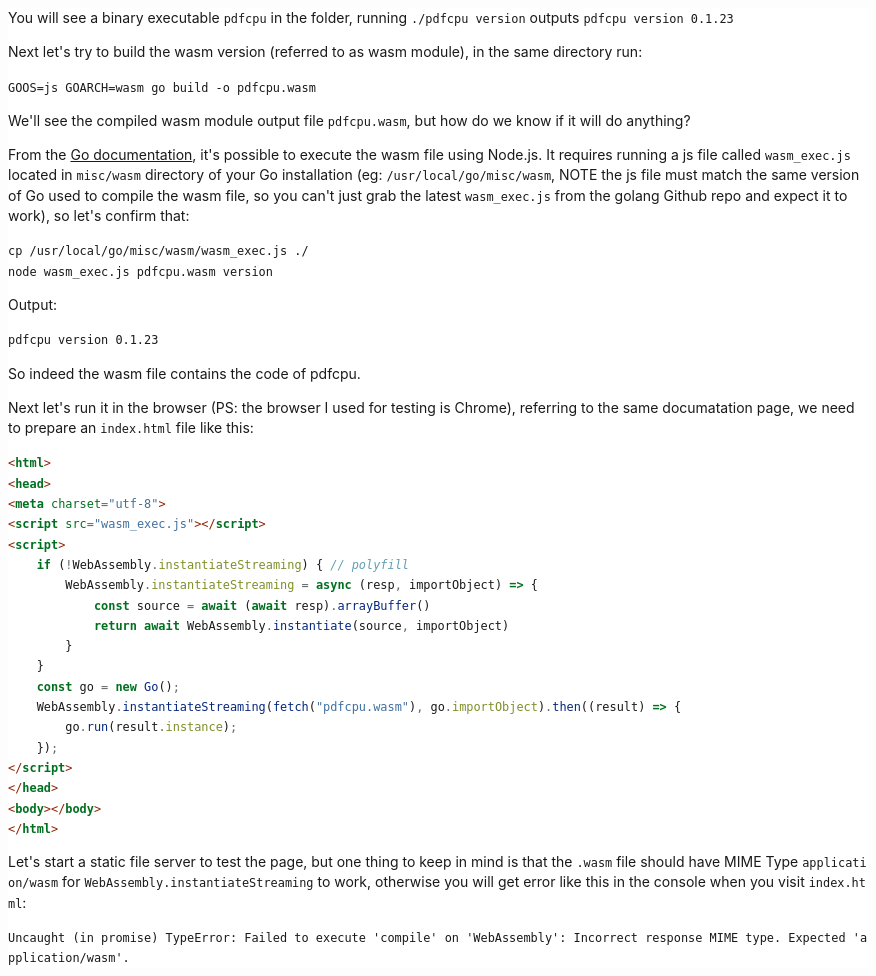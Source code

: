 You will see a binary executable `pdfcpu` in the folder, running `./pdfcpu version` outputs `pdfcpu version 0.1.23`

Next let's try to build the wasm version (referred to as wasm module), in the same directory run:
```
GOOS=js GOARCH=wasm go build -o pdfcpu.wasm
```

We'll see the compiled wasm module output file `pdfcpu.wasm`, but how do we know if it will do anything?

From the [Go documentation](https://github.com/golang/go/wiki/WebAssembly), it's possible to execute the wasm file using Node.js. It requires running a js file called `wasm_exec.js` located in `misc/wasm` directory of your Go installation (eg: `/usr/local/go/misc/wasm`, NOTE the js file must match the same version of Go used to compile the wasm file, so you can't just grab the latest `wasm_exec.js` from the golang Github repo and expect it to work), so let's confirm that:
```
cp /usr/local/go/misc/wasm/wasm_exec.js ./
node wasm_exec.js pdfcpu.wasm version
```

Output:
```
pdfcpu version 0.1.23
```

So indeed the wasm file contains the code of pdfcpu.


Next let's run it in the browser (PS: the browser I used for testing is Chrome), referring to the same documatation page, we need to prepare an `index.html` file like this:
```html
<html>
<head>
<meta charset="utf-8">
<script src="wasm_exec.js"></script>
<script>
    if (!WebAssembly.instantiateStreaming) { // polyfill
        WebAssembly.instantiateStreaming = async (resp, importObject) => {
            const source = await (await resp).arrayBuffer()
            return await WebAssembly.instantiate(source, importObject)
        }
    }
    const go = new Go();
    WebAssembly.instantiateStreaming(fetch("pdfcpu.wasm"), go.importObject).then((result) => {
        go.run(result.instance);
    });
</script>
</head>
<body></body>
</html>
```

Let's start a static file server to test the page, but one thing to keep in mind is that the `.wasm` file should have MIME Type `application/wasm` for `WebAssembly.instantiateStreaming` to work, otherwise you will get error like this in the console when you visit `index.html`:
```
Uncaught (in promise) TypeError: Failed to execute 'compile' on 'WebAssembly': Incorrect response MIME type. Expected 'application/wasm'.
```
